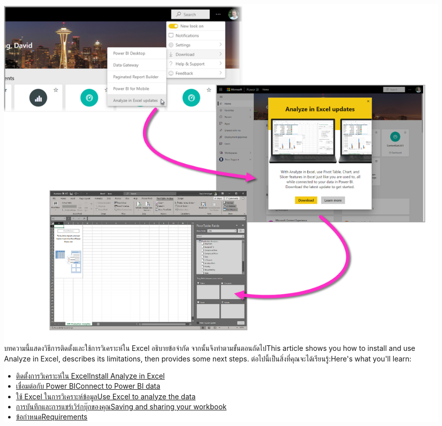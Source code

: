 ![วิเคราะห์ใน Excel](media/service-analyze-in-excel/analyze-excel-00a.png)

<span data-ttu-id="51928-107">บทความนี้แสดงวิธีการติดตั้งและใช้การวิเคราะห์ใน Excel อธิบายข้อจำกัด จากนั้นจึงทำตามขั้นตอนถัดไป</span><span class="sxs-lookup"><span data-stu-id="51928-107">This article shows you how to install and use Analyze in Excel, describes its limitations, then provides some next steps.</span></span> <span data-ttu-id="51928-108">ต่อไปนี้เป็นสิ่งที่คุณจะได้เรียนรู้:</span><span class="sxs-lookup"><span data-stu-id="51928-108">Here's what you'll learn:</span></span>

* [<span data-ttu-id="51928-109">ติดตั้งการวิเคราะห์ใน Excel</span><span class="sxs-lookup"><span data-stu-id="51928-109">Install Analyze in Excel</span></span>](#install-analyze-in-excel)
* [<span data-ttu-id="51928-110">เชื่อมต่อกับ Power BI</span><span class="sxs-lookup"><span data-stu-id="51928-110">Connect to Power BI data</span></span>](#connect-to-power-bi-data)
* [<span data-ttu-id="51928-111">ใช้ Excel ในการวิเคราะห์ข้อมูล</span><span class="sxs-lookup"><span data-stu-id="51928-111">Use Excel to analyze the data</span></span>](#use-excel-to-analyze-the-data)
* [<span data-ttu-id="51928-112">การบันทึกและการแชร์เวิร์กบุ๊กของคุณ</span><span class="sxs-lookup"><span data-stu-id="51928-112">Saving and sharing your workbook</span></span>](#saving-and-sharing-your-new-workbook)
* [<span data-ttu-id="51928-113">ข้อกำหนด</span><span class="sxs-lookup"><span data-stu-id="51928-113">Requirements</span></span>](#requirements)
